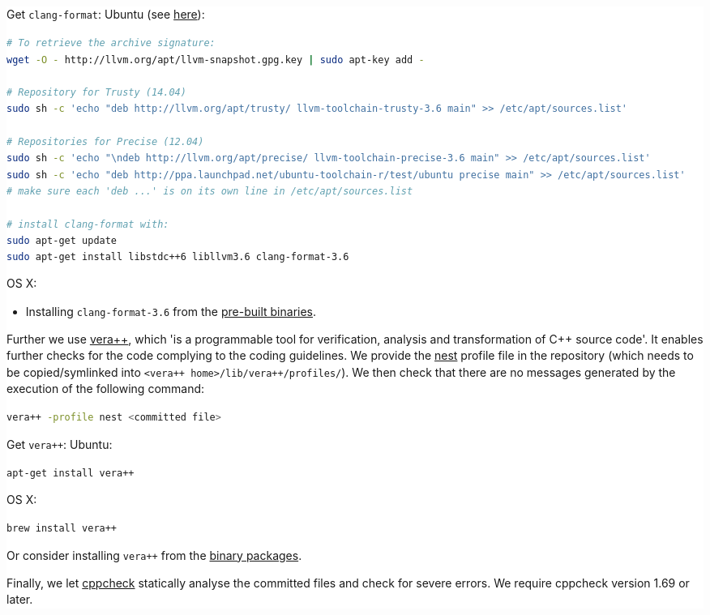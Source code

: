 Get `clang-format`:
Ubuntu (see [here](http://llvm.org/apt/)):

```sh
# To retrieve the archive signature:
wget -O - http://llvm.org/apt/llvm-snapshot.gpg.key | sudo apt-key add -

# Repository for Trusty (14.04)
sudo sh -c 'echo "deb http://llvm.org/apt/trusty/ llvm-toolchain-trusty-3.6 main" >> /etc/apt/sources.list'

# Repositories for Precise (12.04)
sudo sh -c 'echo "\ndeb http://llvm.org/apt/precise/ llvm-toolchain-precise-3.6 main" >> /etc/apt/sources.list'
sudo sh -c 'echo "deb http://ppa.launchpad.net/ubuntu-toolchain-r/test/ubuntu precise main" >> /etc/apt/sources.list'
# make sure each 'deb ...' is on its own line in /etc/apt/sources.list

# install clang-format with:
sudo apt-get update
sudo apt-get install libstdc++6 libllvm3.6 clang-format-3.6
```

OS X:

* Installing `clang-format-3.6` from the [pre-built
  binaries](http://llvm.org/releases/3.6.2/clang+llvm-3.6.2-x86_64-apple-darwin.tar.xz).

Further we use [vera++](https://bitbucket.org/verateam/vera/wiki/Home), which
'is a programmable tool for verification, analysis and transformation of C++
source code'. It enables further checks for the code complying to the coding
guidelines. We provide the [nest](#vera-profile-nest) profile file in the
repository (which needs to be copied/symlinked into `<vera++
home>/lib/vera++/profiles/`). We then check that there are no messages
generated by the execution of the following command:

```sh
vera++ -profile nest <committed file>
```

Get `vera++`:
Ubuntu:

```sh
apt-get install vera++
```

OS X:

```sh
brew install vera++
```

Or consider installing `vera++` from the [binary
packages](https://bitbucket.org/verateam/vera/wiki/Installation).

Finally, we let [cppcheck](http://cppcheck.sourceforge.net/) statically analyse
the committed files and check for severe errors. We require cppcheck version
1.69 or later.
